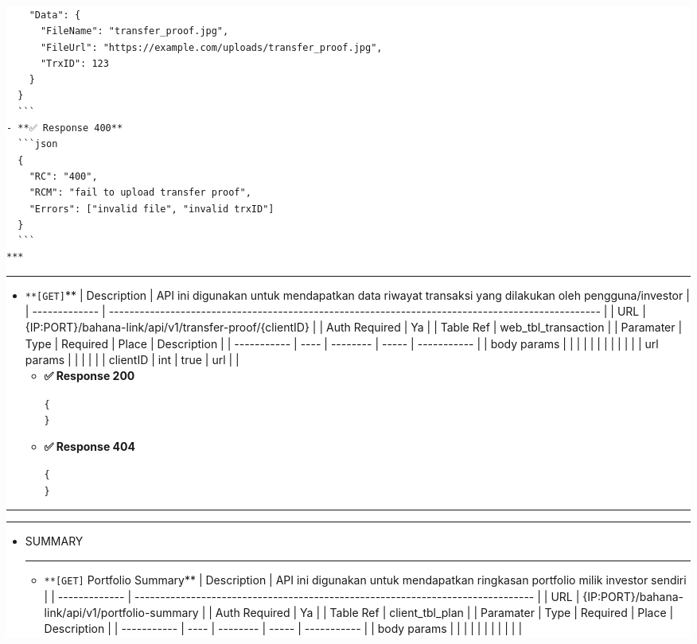         "Data": {
          "FileName": "transfer_proof.jpg",
          "FileUrl": "https://example.com/uploads/transfer_proof.jpg",
          "TrxID": 123
        }
      }
      ```
    - **✅ Response 400**
      ```json
      {
        "RC": "400",
        "RCM": "fail to upload transfer proof",
        "Errors": ["invalid file", "invalid trxID"]
      }
      ```
    ***
  ***
  - `**[GET]`\*\*
    | Description   | API ini digunakan untuk mendapatkan data riwayat transaksi yang dilakukan oleh pengguna/investor |
    | ------------- | ------------------------------------------------------------------------------------------------ |
    | URL           | {IP:PORT}/bahana-link/api/v1/transfer-proof/{clientID}                                           |
    | Auth Required | Ya                                                                                               |
    | Table Ref     | web_tbl_transaction                                                                              |
    | Paramater   | Type | Required | Place | Description |
    | ----------- | ---- | -------- | ----- | ----------- |
    | body params |      |          |       |             |
    |             |      |          |       |             |
    | url params  |      |          |       |             |
    | clientID    | int  | true     | url   |             |
    - **✅ Response 200**
      ```jsx
      {
      }
      ```
    - **✅ Response 404**
      ```jsx
      {
      }
      ```
  ***

---

- SUMMARY
  ***
  - `**[GET]` Portfolio Summary\*\*
    | Description   | API ini digunakan untuk mendapatkan ringkasan portfolio milik investor sendiri |
    | ------------- | ------------------------------------------------------------------------------ |
    | URL           | {IP:PORT}/bahana-link/api/v1/portfolio-summary                                 |
    | Auth Required | Ya                                                                             |
    | Table Ref     | client_tbl_plan                                                                |
    | Paramater   | Type | Required | Place | Description |
    | ----------- | ---- | -------- | ----- | ----------- |
    | body params |      |          |       |             |
    |             |      |          |       |             |